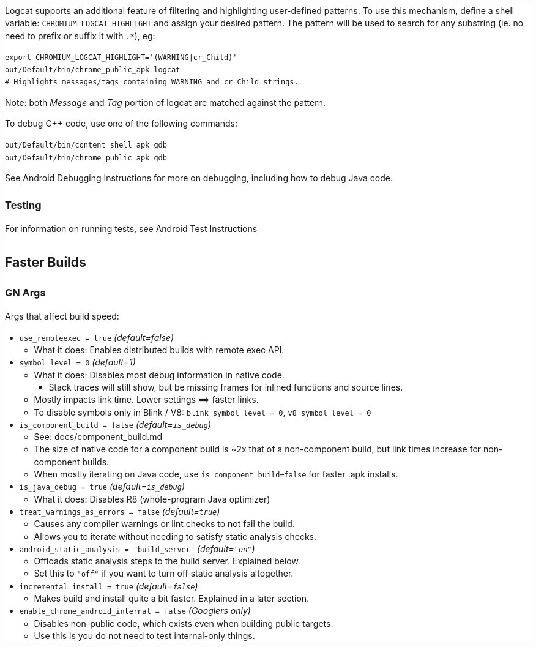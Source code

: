 Logcat supports an additional feature of filtering and highlighting user-defined patterns. To use
this mechanism, define a shell variable: `CHROMIUM_LOGCAT_HIGHLIGHT` and assign your desired
pattern. The pattern will be used to search for any substring (ie. no need to prefix or suffix it
with `.*`), eg:

```shell
export CHROMIUM_LOGCAT_HIGHLIGHT='(WARNING|cr_Child)'
out/Default/bin/chrome_public_apk logcat
# Highlights messages/tags containing WARNING and cr_Child strings.
```

Note: both _Message_ and _Tag_ portion of logcat are matched against the pattern.

To debug C++ code, use one of the following commands:

```shell
out/Default/bin/content_shell_apk gdb
out/Default/bin/chrome_public_apk gdb
```

See [Android Debugging Instructions](android_debugging_instructions.md)
for more on debugging, including how to debug Java code.

### Testing

For information on running tests, see
[Android Test Instructions](/docs/testing/android_test_instructions.md)

## Faster Builds

### GN Args

Args that affect build speed:
 * `use_remoteexec = true` *(default=false)*
   * What it does: Enables distributed builds with remote exec API.
 * `symbol_level = 0` *(default=1)*
   * What it does: Disables most debug information in native code.
     * Stack traces will still show, but be missing frames for inlined functions and source lines.
   * Mostly impacts link time. Lower settings ==> faster links.
   * To disable symbols only in Blink / V8: `blink_symbol_level = 0`, `v8_symbol_level = 0`
 * `is_component_build = false` *(default=`is_debug`)*
   * See: [docs/component_build.md](/docs/component_build.md)
   * The size of native code for a component build is ~2x that of a
     non-component build, but link times increase for non-component builds.
   * When mostly iterating on Java code, use `is_component_build=false` for
     faster .apk installs.
 * `is_java_debug = true` *(default=`is_debug`)*
   * What it does: Disables R8 (whole-program Java optimizer)
 * `treat_warnings_as_errors = false` *(default=`true`)*
   * Causes any compiler warnings or lint checks to not fail the build.
   * Allows you to iterate without needing to satisfy static analysis checks.
 * `android_static_analysis = "build_server"` *(default=`"on"`)*
   * Offloads static analysis steps to the build server. Explained below.
   * Set this to `"off"` if you want to turn off static analysis altogether.
 * `incremental_install = true` *(default=`false`)*
   * Makes build and install quite a bit faster. Explained in a later section.
 * `enable_chrome_android_internal = false` *(Googlers only)*
   * Disables non-public code, which exists even when building public targets.
   * Use this is you do not need to test internal-only things.
